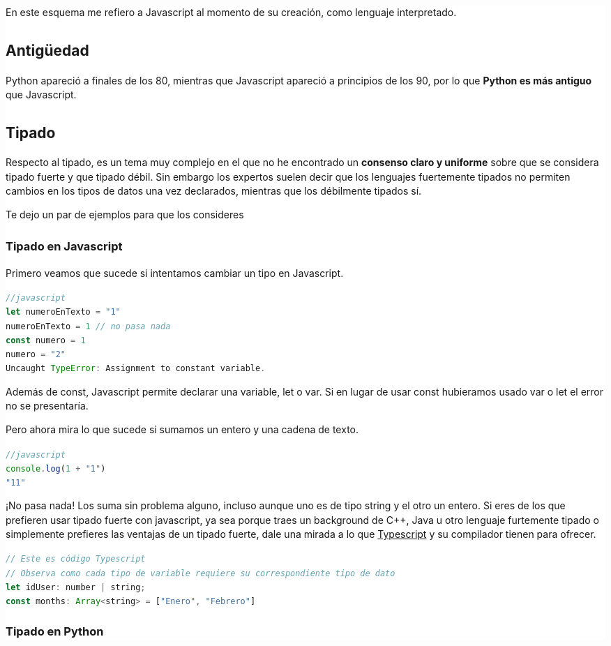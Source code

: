 En este esquema me refiero a Javascript al momento de su creación, como lenguaje interpretado.

## Antigüedad

Python apareció a finales de los 80, mientras que Javascript apareció a principios de los 90, por lo que **Python es más antiguo** que Javascript.

## Tipado

Respecto al tipado, es un tema muy complejo en el que no he encontrado un **consenso claro y uniforme** sobre que se considera tipado fuerte y que tipado débil. Sin embargo los expertos suelen decir que los lenguajes fuertemente tipados no permiten cambios en los tipos de datos una vez declarados, mientras que los débilmente tipados sí.

Te dejo un par de ejemplos para que los consideres

### Tipado en Javascript

Primero veamos que sucede si intentamos cambiar un tipo en Javascript.

```javascript
//javascript
let numeroEnTexto = "1"
numeroEnTexto = 1 // no pasa nada
const numero = 1 
numero = "2"
Uncaught TypeError: Assignment to constant variable.
```

Además de const, Javascript permite declarar una variable, let o var. Si en lugar de usar const hubieramos usado var o let el error no se presentaría.

Pero ahora mira lo que sucede si sumamos un entero y una cadena de texto.

```javascript
//javascript
console.log(1 + "1")
"11"
```

¡No pasa nada! Los suma sin problema alguno, incluso aunque uno es de tipo string y el otro un entero. Si eres de los que prefieren usar tipado fuerte con javascript, ya sea porque traes un background de C++, Java u otro lenguaje furtemente tipado o simplemente prefieres las ventajas de un tipado fuerte, dale una mirada a lo que [Typescript](https://www.typescriptlang.org/) y su compilador tienen para ofrecer.

```javascript
// Este es código Typescript
// Observa como cada tipo de variable requiere su correspondiente tipo de dato
let idUser: number | string;
const months: Array<string> = ["Enero", "Febrero"]
```

### Tipado en Python
